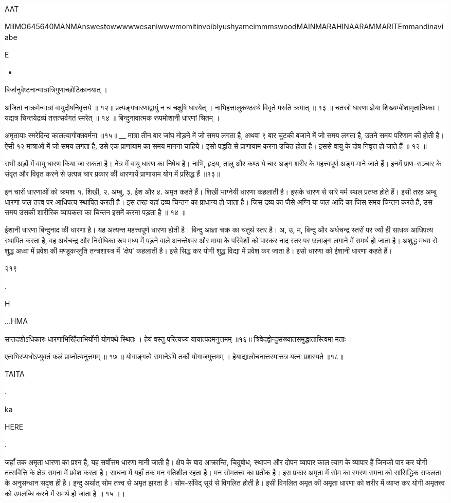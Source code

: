AAT 

MilMO645640MANMAnswestowwwwwesaniwwwmomitinvoiblyushyameimmmswoodMAINMARAHINAARAMMARITEmmandinaviabe 

E 

- 

बिर्जानुवेष्टनान्मात्रात्रिगुणाच्छोटिकानयात् । 

अजितां नाक्रमेन्मात्रां वायुदोषनिवृत्तये ॥ १२॥ प्रत्यङ्गधारणाद्वायुं न च चक्षुषि धारयेत् । नाभिहत्तालुकण्ठस्थे विवृते मरुति क्रमात् ॥ १३ ॥ चतस्रो धारणा ज्ञेया शिख्यम्बीशामृतात्मिकाः। यद्यत्र चिन्तयेद्रव्यं तत्तत्सर्वगतं स्मरेत् ॥ १४ ॥ बिन्दुनावात्मक रूपमोशानी धारणां श्रितम् । 

अमृतायाः स्मरेदिन्द कालत्यागोक्तवर्मना ॥१५॥ __ मात्रा तीन बार जांघ मोड़ने में जो समय लगता है, अथवा ९ बार चुटकी बजाने में जो समय लगता है, उतने समय परिणाम की होती है। ऐसी १२ मात्राओं में जो समय लगता है, उसे एक प्राणायाम का समय मानना चाहिये। इसो पद्धति से प्राणायाम करना उचित होता है। इससे वायु के दोष निवृत्त हो जाते हैं ॥ १२ ॥ 

सभी अड़ों में वायु धारण किया जा सकता है। नेत्र में वायु धारण का निषेध है। नाभि, हृदय, तालु और कण्ठ ये चार अङ्ग शरीर के महत्त्वपूर्ण अङ्ग माने जाते हैं। इनमें प्राण-सञ्चार के संवृत और विवृत करने से उत्पन्न चार प्रकार की धारणायें प्राणायाम योग में प्रसिद्ध हैं ॥१३॥ 

इन चारों धारणाओं को क्रमशः १. शिखी, २. अम्बु, ३. ईश और ४. अमृत कहते हैं। शिखी भाग्नेयी धारणा कहलाती है। इसके धारण से सारे मर्म स्थल प्रतप्त होते हैं। इसी तरह अम्बु धारणा जल तत्त्व पर आधिपत्य स्थापित करती है। इस तरह यहां द्रव्य चिन्तन का प्राधान्य हो जाता है। जिस द्रव्य का जैसे अग्नि या जल आदि का जिस समय चिन्तन करते हैं, उस समय उसकी शारीरिक व्यापकता का चिन्तन इसमें करना पड़ता है ॥ १४ ॥ 

ईशानी धारणा बिन्दुनाद की धारणा है। यह अत्यन्त महत्त्वपूर्ण धारणा होती है। बिन्दु आज्ञा चक्र का चतुर्थ स्तर है। अ, उ, म, बिन्दु और अर्धचन्द्र स्तरों पर ज्यों ही साधक आधिपत्य स्थापित करता है, वह अर्धचन्द्र और निरोधिका रूप मध्य में पड़ने वाले अनन्तेश्वर और माया के परिवेशों को पारकर नाद स्तर पर छलाङ्ग लगाने में समर्थ हो जाता है। अशुद्ध मध्वा से शुद्ध अध्वा में प्रवेश की मण्डूकप्लुति तन्त्रशास्त्र में 'क्षेप' कहलाती है। इसे सिद्ध कर योगी शुद्ध विद्या में प्रवेश कर जाता है। इसो धारणा को ईशानी धारणा कहते हैं। 

२१९ 

. 

H 

...HMA 

सप्तदशोऽधिकारः धारणाभिरिहैताभिर्योगी योगपथे स्थितः । हेयं वस्तु परित्यज्य यायात्पदमनुत्तमम् ॥१६॥ त्रिवेदद्वोन्दुसंख्यातसमुद्धातास्त्विमा मताः । 

एताभिरप्यधोऽप्युक्तं फलं प्राप्नोत्यनुत्तमम् ॥ १७ ॥ योगाङ्गत्वे समानेऽपि तर्को योगाजमुत्तमम् । हेयाद्यालोचनात्तस्मात्तत्र यत्नः प्रशस्यते ॥१८॥ 

TAITA 

. 

ka 

HERE 

. 

जहाँ तक अमृता धारणा का प्रश्न है, यह सर्वोत्तम धारणा मानी जाती है। क्षेप के बाद आक्रान्ति, चिदुबोध, स्थापन और दोपन व्यापार काल त्याग के व्यापार हैं जिनको पार कर योगी तत्सवित्ति के क्षेत्र समना में प्रवेश करता है। साधना में यहाँ तक मन गतिशील रहता है। मन सोमतत्त्व का प्रतीक है। इस प्रकार अमृता में सोम का स्मरण समना को सांसिद्धिक सफलता के अनुसन्धान सदृश ही है। इन्दु अर्थात् सोम तत्त्व से अमृत झरता है। सोम-संविद् सूर्य से विगलित होती है। इसी विगलित अमृत की अमृता धारणा को शरीर में व्याप्त कर योगी अमृतत्त्व को उपलब्धि करने में समर्थ हो जाता है ॥ १५ ।। 
